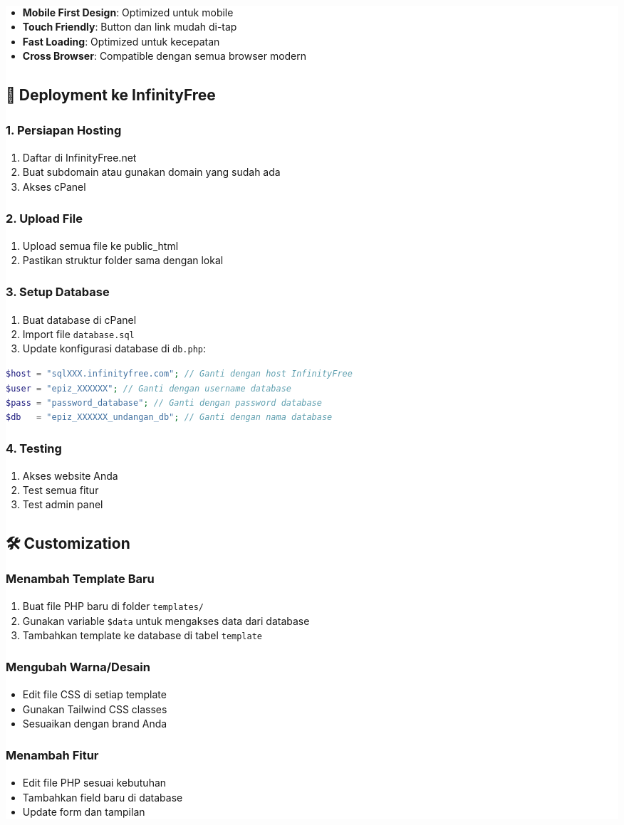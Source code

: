 - **Mobile First Design**: Optimized untuk mobile
- **Touch Friendly**: Button dan link mudah di-tap
- **Fast Loading**: Optimized untuk kecepatan
- **Cross Browser**: Compatible dengan semua browser modern

## 🚀 Deployment ke InfinityFree

### 1. Persiapan Hosting
1. Daftar di InfinityFree.net
2. Buat subdomain atau gunakan domain yang sudah ada
3. Akses cPanel

### 2. Upload File
1. Upload semua file ke public_html
2. Pastikan struktur folder sama dengan lokal

### 3. Setup Database
1. Buat database di cPanel
2. Import file `database.sql`
3. Update konfigurasi database di `db.php`:
```php
$host = "sqlXXX.infinityfree.com"; // Ganti dengan host InfinityFree
$user = "epiz_XXXXXX"; // Ganti dengan username database
$pass = "password_database"; // Ganti dengan password database
$db   = "epiz_XXXXXX_undangan_db"; // Ganti dengan nama database
```

### 4. Testing
1. Akses website Anda
2. Test semua fitur
3. Test admin panel

## 🛠️ Customization

### Menambah Template Baru
1. Buat file PHP baru di folder `templates/`
2. Gunakan variable `$data` untuk mengakses data dari database
3. Tambahkan template ke database di tabel `template`

### Mengubah Warna/Desain
- Edit file CSS di setiap template
- Gunakan Tailwind CSS classes
- Sesuaikan dengan brand Anda

### Menambah Fitur
- Edit file PHP sesuai kebutuhan
- Tambahkan field baru di database
- Update form dan tampilan
